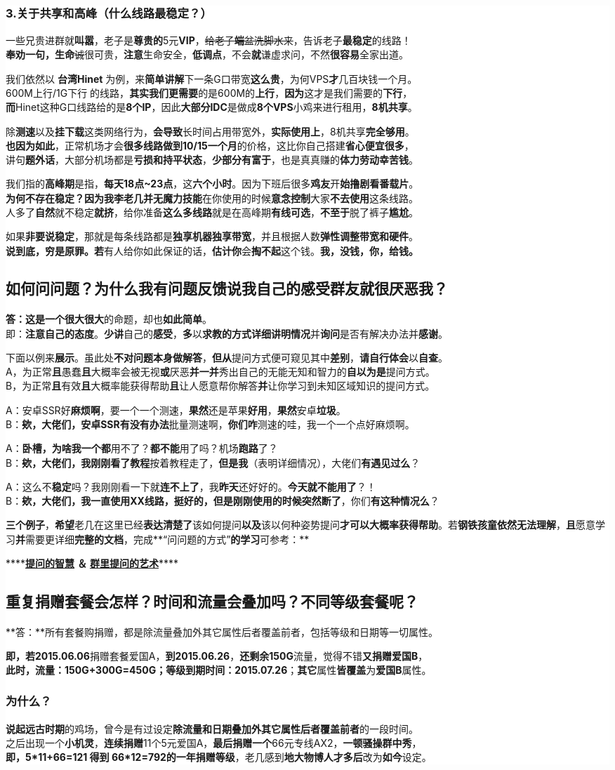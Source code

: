 ### 3.关于共享和高峰（什么线路最稳定？）

一些兄贵进群就**叫嚣**，老子是**尊贵的**5元**VIP**，~~给老子**端**盆洗脚水来~~，告诉老子**最稳定**的线路！  
**奉劝一句，生命**~~诚~~很可贵，**注意**生命安全，**低调点**，不会**就**谦虚求问，不然**很容易**全家出道。

我们依然以 **台湾Hinet** 为例，来**简单讲解**下一条G口带宽**这么贵**，为何VPS**才**几百块钱一个月。  
600M上行/1G下行 的线路，**其实我们更需要**的是600M的**上行**，**因为**这才是我们需要的**下行**，  
**而**Hinet这种G口线路给的是**8个IP**，因此**大部分IDC**是做成**8个VPS**小鸡来进行租用，**8机共享**。

除**测速**以及**挂下载**这类网络行为，**会导致**长时间占用带宽外，**实际使用上**，8机共享**完全够用**。  
**也因为如此**，正常机场才会**很多线路做到10/15一个月**的价格，这比你自己搭建**省心便宜很多**，  
讲句**题外话**，大部分机场都是**亏损和持平状态**，**少部分有富于**，也是真真赚的**体力劳动幸苦钱**。  
  
我们指的**高峰期**是指，**每天18点~23点**，这**六个小时**。因为下班后很多**鸡友**开**始撸剧看番载片**。  
**为何不存在稳定？**因为我李老几**并无魔力技能**在你使用的时候**意念控制**大家**不去使用**这条线路。  
人多了**自然**就不稳定**就挤**，给你准备**这么多线路**就是在高峰期**有线可选**，**不至于**脱了裤子**尴尬**。

如果**非要说稳定**，那就是每条线路都是**独享机器独享带宽**，并且根据人数**弹性调整带宽和硬件**。  
**说到底，穷是原罪。若**有人给你如此保证的话，**估计你**会**掏不起**这个钱。**我，没钱，你，给钱。**

## 如何问问题？为什么我有问题反馈说我自己的感受群友就很厌恶我？

**答：**这是一个**很大很大**的命题，却也**如此简单**。  
即：**注意自己的态度**。**少讲**自己的**感受**，**多**以**求教的方式详细讲明情况**并**询问**是否有解决办法并**感谢**。

下面以例来**展示**。虽此处**不对问题本身做解答**，**但从**提问方式便可窥见其中**差别**，**请自行体会**以**自查**。  
A，为正常**且**愚蠢**且**大概率会被无视**或**厌恶**并一并**秀出自己的无能无知和智力的**自以为是**提问方式。  
B，为正常**且**有效**且**大概率能获得帮助**且**让人愿意帮你解答**并**让你学习到未知区域知识的提问方式。

A：安卓SSR好**麻烦啊**，要一个一个测速，**果然**还是苹果**好用**，**果然**安卓**垃圾**。  
B：**欸，大佬们，**安卓SSR**有没有办法**批量测速啊，**你们咋**测速的哇，我一个一个点好麻烦啊。

A：**卧槽，**为啥我一个**都**用不了？**都不能**用了吗？机场**跑路**了？  
B：**欸，大佬们，**我刚刚**看了教程**按着教程走了，**但是我**（表明详细情况），大佬们**有遇见过么**？

A：这么不**稳定**吗？我刚刚看一下就**连不上了**，我**昨天**还好好的。**今天就不能用了**？！  
B：**欸，大佬们，**我一直使用XX线路，挺好的，**但是**刚刚使用的时候**突然断了**，你们**有这种情况么**？

**三个例子**，**希望**老几在这里已经**表达清楚了**该如何提问**以及**该以何种姿势提问**才可以大概率获得帮助**。若**钢铁孩童依然无法理解**，**且**愿意学习**并**需要更详细**完整的文档**，完成**“问问题的方式”**的学习**可参考：**

\*\*\*\*[**提问的智慧**](https://www.lisuanlaoji.help/chang-jian-wen-ti/yi-xie-xiang-wan-zheng-de-wen-dang-yi-ji-xiang-xi-jie-shi/ti-wen-de-zhi-hui) **＆** [**群里提问的艺术**](https://www.lisuanlaoji.help/chang-jian-wen-ti/yi-xie-xiang-wan-zheng-de-wen-dang-yi-ji-xiang-xi-jie-shi/qun-li-ti-wen-de-yi-shu)\*\*\*\*

## 重复捐赠套餐会怎样？时间和流量会叠加吗？不同等级套餐呢？

**答：**所有套餐购捐赠，都是除流量叠加外其它属性后者覆盖前者，包括等级和日期等一切属性。

**即，若2015.06.06**捐赠套餐爱国A，**到2015.06.26**，**还剩余150G**流量，觉得不错**又捐赠爱国B**，  
**此时，流量：**150G+300G=**450G**；等级到期**时间：2015.07.26**；**其它**属性**皆覆盖**为**爱国B**属性。

### 为什么？

**说起远古时期**的鸡场，曾今是有过设定**除流量和日期叠加外其它属性后者覆盖前者**的一段时间。  
之后出现一个**小机灵**，**连续捐赠**11个5元爱国A，**最后捐赠一个**66元专线AX2，**一顿骚操群中秀**，  
**即，**5\*11+66=**121 得到** 66\*12=**792**的**一年捐赠等级**，老几感到**地大物博人才多后**改为**如今**设定。
